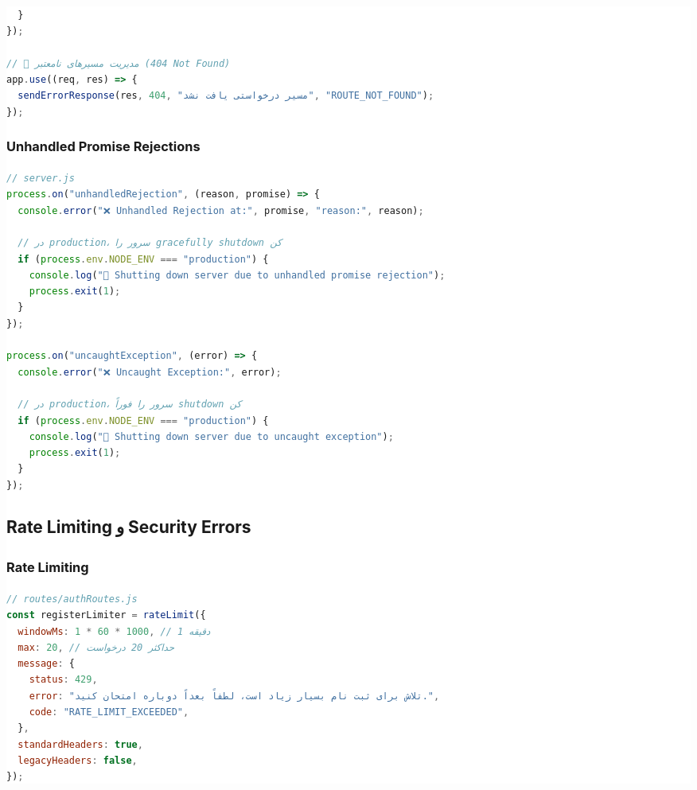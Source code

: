```javascript
  }
});

// 📌 مدیریت مسیرهای نامعتبر (404 Not Found)
app.use((req, res) => {
  sendErrorResponse(res, 404, "مسیر درخواستی یافت نشد", "ROUTE_NOT_FOUND");
});
```

### Unhandled Promise Rejections

```javascript
// server.js
process.on("unhandledRejection", (reason, promise) => {
  console.error("❌ Unhandled Rejection at:", promise, "reason:", reason);

  // در production، سرور را gracefully shutdown کن
  if (process.env.NODE_ENV === "production") {
    console.log("🔄 Shutting down server due to unhandled promise rejection");
    process.exit(1);
  }
});

process.on("uncaughtException", (error) => {
  console.error("❌ Uncaught Exception:", error);

  // در production، سرور را فوراً shutdown کن
  if (process.env.NODE_ENV === "production") {
    console.log("🔄 Shutting down server due to uncaught exception");
    process.exit(1);
  }
});
```

## Rate Limiting و Security Errors

### Rate Limiting

```javascript
// routes/authRoutes.js
const registerLimiter = rateLimit({
  windowMs: 1 * 60 * 1000, // 1 دقیقه
  max: 20, // حداکثر 20 درخواست
  message: {
    status: 429,
    error: "تلاش برای ثبت نام بسیار زیاد است، لطفاً بعداً دوباره امتحان کنید.",
    code: "RATE_LIMIT_EXCEEDED",
  },
  standardHeaders: true,
  legacyHeaders: false,
});
```

